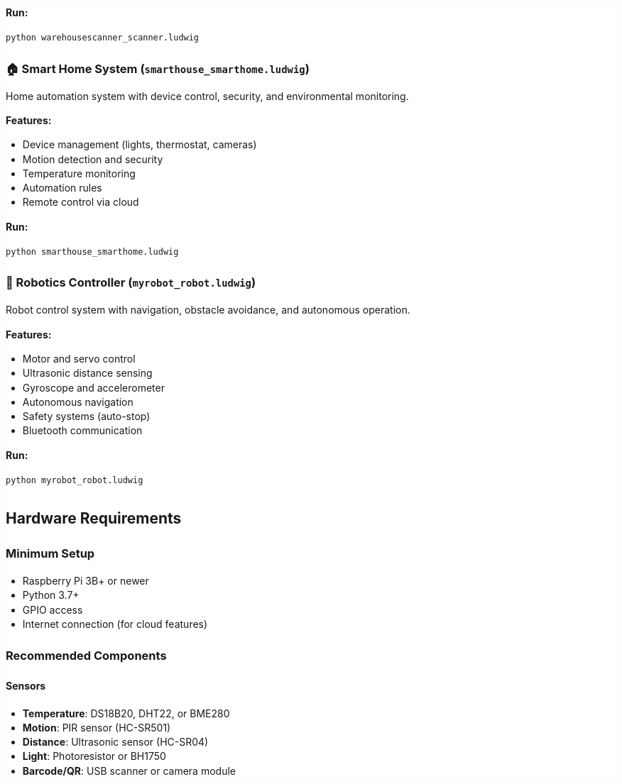 **Run:**
```bash
python warehousescanner_scanner.ludwig
```

### 🏠 Smart Home System (`smarthouse_smarthome.ludwig`)
Home automation system with device control, security, and environmental monitoring.

**Features:**
- Device management (lights, thermostat, cameras)
- Motion detection and security
- Temperature monitoring
- Automation rules
- Remote control via cloud

**Run:**
```bash
python smarthouse_smarthome.ludwig
```

### 🤖 Robotics Controller (`myrobot_robot.ludwig`)
Robot control system with navigation, obstacle avoidance, and autonomous operation.

**Features:**
- Motor and servo control
- Ultrasonic distance sensing
- Gyroscope and accelerometer
- Autonomous navigation
- Safety systems (auto-stop)
- Bluetooth communication

**Run:**
```bash
python myrobot_robot.ludwig
```

## Hardware Requirements

### Minimum Setup
- Raspberry Pi 3B+ or newer
- Python 3.7+
- GPIO access
- Internet connection (for cloud features)

### Recommended Components

#### Sensors
- **Temperature**: DS18B20, DHT22, or BME280
- **Motion**: PIR sensor (HC-SR501)
- **Distance**: Ultrasonic sensor (HC-SR04)
- **Light**: Photoresistor or BH1750
- **Barcode/QR**: USB scanner or camera module
